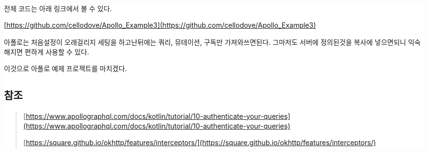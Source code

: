전체 코드는 아래 링크에서 볼 수 있다.

[https://github.com/cellodove/Apollo_Example3](https://github.com/cellodove/Apollo_Example3)

아폴로는 처음설정이 오래걸리지 세팅을 하고난뒤에는 쿼리, 뮤테이션, 구독만 가져와쓰면된다. 그마저도 서버에 정의된것을 복사에 넣으면되니 익숙해지면 편하게 사용할 수 있다.

이것으로 아폴로 예제 프로젝트를 마치겠다.

## 참조

> [https://www.apollographql.com/docs/kotlin/tutorial/10-authenticate-your-queries](https://www.apollographql.com/docs/kotlin/tutorial/10-authenticate-your-queries)
>
> [https://square.github.io/okhttp/features/interceptors/](https://square.github.io/okhttp/features/interceptors/)
>